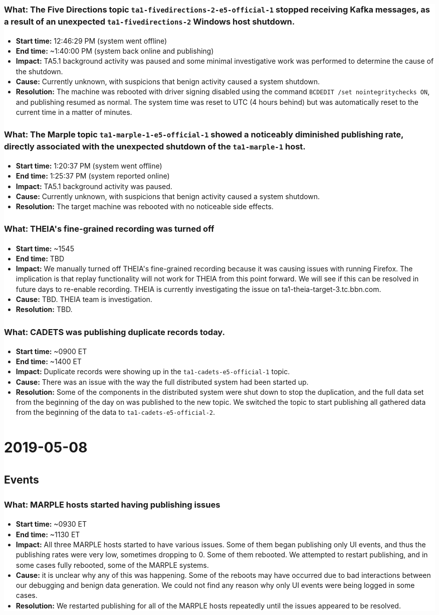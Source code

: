 ### **What:** The Five Directions topic `ta1-fivedirections-2-e5-official-1` stopped receiving Kafka messages, as a result of an unexpected `ta1-fivedirections-2` Windows host shutdown.
  * **Start time:** 12:46:29 PM (system went offline)
  * **End time:** ~1:40:00 PM (system back online and publishing)
  * **Impact:** TA5.1 background activity was paused and some minimal investigative work was performed to determine the cause of the shutdown.
  * **Cause:** Currently unknown, with suspicions that benign activity caused a system shutdown.
  * **Resolution:** The machine was rebooted with driver signing disabled using the command `BCDEDIT /set nointegritychecks ON`, and publishing resumed as normal. The system time was reset to UTC (4 hours behind) but was automatically reset to the current time in a matter of minutes. 

### **What:** The Marple topic `ta1-marple-1-e5-official-1` showed a noticeably diminished publishing rate, directly associated with the unexpected shutdown of the `ta1-marple-1` host.
  * **Start time:** 1:20:37 PM (system went offline)
  * **End time:** 1:25:37 PM (system reported online)
  * **Impact:** TA5.1 background activity was paused.
  * **Cause:** Currently unknown, with suspicions that benign activity caused a system shutdown.
  * **Resolution:** The target machine was rebooted with no noticeable side effects.

### **What:** THEIA's fine-grained recording was turned off
  * **Start time:** ~1545
  * **End time:** TBD
  * **Impact:** We manually turned off THEIA's fine-grained recording because it was causing issues with running Firefox.  The implication is that replay functionality will not work for THEIA from this point forward.  We will see if this can be resolved in future days to re-enable recording.  THEIA is currently investigating the issue on ta1-theia-target-3.tc.bbn.com.
  * **Cause:** TBD.  THEIA team is investigation.
  * **Resolution:** TBD.

### **What:** CADETS was publishing duplicate records today.
  * **Start time:** ~0900 ET
  * **End time:** ~1400 ET
  * **Impact:** Duplicate records were showing up in the `ta1-cadets-e5-official-1` topic.
  * **Cause:** There was an issue with the way the full distributed system had been started up.
  * **Resolution:** Some of the components in the distributed system were shut down to stop the duplication, and the full data set from the beginning of the day on was published to the new topic.  We switched the topic to start publishing all gathered data from the beginning of the data to `ta1-cadets-e5-official-2`.

# 2019-05-08

## Events
### **What:** MARPLE hosts started having publishing issues
  * **Start time:** ~0930 ET
  * **End time:** ~1130 ET
  * **Impact:** All three MARPLE hosts started to have various issues.  Some of them began publishing only UI events, and thus the publishing rates were very low, sometimes dropping to 0.  Some of them rebooted.  We attempted to restart publishing, and in some cases fully rebooted, some of the MARPLE systems.
  * **Cause:** it is unclear why any of this was happening.  Some of the reboots may have occurred due to bad interactions between our debugging and benign data generation.  We could not find any reason why only UI events were being logged in some cases.
  * **Resolution:** We restarted publishing for all of the MARPLE hosts repeatedly until the issues appeared to be resolved.
